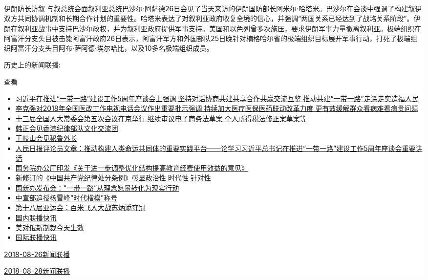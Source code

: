 
伊朗防长访叙 与叙总统会面叙利亚总统巴沙尔·阿萨德26日会见了当天来访的伊朗国防部长阿米尔·哈塔米。巴沙尔在会谈中强调了构建叙伊双方共同协调机制和长期合作计划的重要性。哈塔米表达了对叙利亚政府收复全境的信心，并强调“两国关系已经达到了战略关系阶段”。伊朗在叙利亚战事中支持巴沙尔政权，并为叙利亚政府提供军事支持。美国和以色列曾多次施压，要求伊朗军事力量撤离叙利亚。极端组织在阿富汗分支头目被击毙阿富汗政府26日表示，阿富汗军方和外国部队25日晚针对楠格哈尔省的极端组织目标展开军事行动，打死了极端组织阿富汗分支头目阿布·萨阿德·埃尔哈比，以及10多名极端组织成员。






历史上的新闻联播:

 查看
 

* [习近平在推进“一带一路”建设工作5周年座谈会上强调 坚持对话协商共建共享合作共赢交流互鉴 推动共建“一带一路”走深走实造福人民](#习近平在推进“一带一路”建设工作5周年座谈会上强调-坚持对话协商共建共享合作共赢交流互鉴-推动共建“一带一路”走深走实造福人民)
* [李克强对2018年全国医改工作电视电话会议作出重要批示强调 持续加大医疗医保医药联动改革力度 更有效缓解群众看病难看病贵问题](#李克强对2018年全国医改工作电视电话会议作出重要批示强调-持续加大医疗医保医药联动改革力度-更有效缓解群众看病难看病贵问题)
* [十三届全国人大常委会第五次会议在京举行 继续审议电子商务法草案 个人所得税法修正案草案等](#十三届全国人大常委会第五次会议在京举行-继续审议电子商务法草案-个人所得税法修正案草案等)
* [韩正会见香港纪律部队文化交流团](#韩正会见香港纪律部队文化交流团)
* [王岐山会见秘鲁外长](#王岐山会见秘鲁外长)
* [人民日报评论员文章：推动构建人类命运共同体的重要实践平台——论学习习近平总书记在推进“一带一路”建设工作5周年座谈会重要讲话](#人民日报评论员文章：推动构建人类命运共同体的重要实践平台——论学习习近平总书记在推进“一带一路”建设工作5周年座谈会重要讲话)
* [国务院办公厅印发《关于进一步调整优化结构提高教育经费使用效益的意见》](#国务院办公厅印发《关于进一步调整优化结构提高教育经费使用效益的意见》)
* [新修订的《中国共产党纪律处分条例》彰显政治性 时代性 针对性](#新修订的《中国共产党纪律处分条例》彰显政治性-时代性-针对性)
* [国新办发布会：“一带一路”从理念愿景转化为现实行动](#国新办发布会：“一带一路”从理念愿景转化为现实行动)
* [中宣部追授杨雪峰“时代楷模”称号](#中宣部追授杨雪峰“时代楷模”称号)
* [第十八届亚运会：百米飞人大战苏炳添夺冠](#第十八届亚运会：百米飞人大战苏炳添夺冠)
* [国内联播快讯](#国内联播快讯)
* [美对俄新制裁今天生效](#美对俄新制裁今天生效)
* [国际联播快讯](#国际联播快讯)






[2018-08-26新闻联播](/xinwenlianbo/20180826)


[2018-08-28新闻联播](/xinwenlianbo/20180828)



